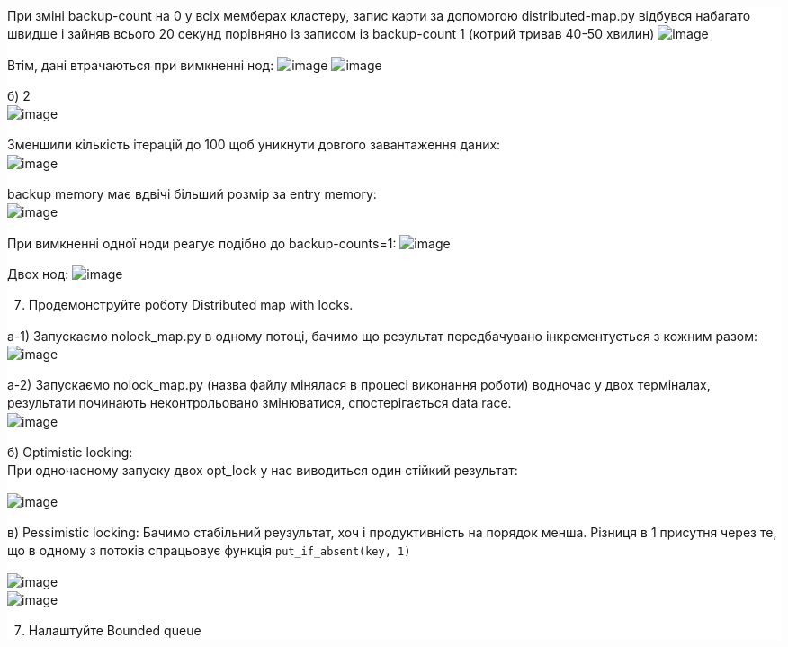 При зміні backup-count на 0 у всіх мемберах кластеру, запис карти за допомогою distributed-map.py відбувся набагато швидше і зайняв всього 20 секунд порівняно із записом із backup-count 1 (котрий тривав 40-50 хвилин)
<img width="1237" alt="image" src="https://github.com/breckenreed/DS_Lab2/assets/62158298/e52277d5-9f42-4211-bab8-ca10c3f14feb">

Втім, дані втрачаються при вимкненні нод:
<img width="1238" alt="image" src="https://github.com/breckenreed/DS_Lab2/assets/62158298/493f6d53-4a5b-4d54-a036-c37424986f1c">
<img width="1240" alt="image" src="https://github.com/breckenreed/DS_Lab2/assets/62158298/92d7a939-f4f2-412f-978f-8519bab59186">

б) 2 <br />
<img width="869" alt="image" src="https://github.com/breckenreed/DS_Lab2/assets/62158298/635e7577-6d54-4ec0-85f1-7a0f608aaa7c"> <br />

Зменшили кількість ітерацій до 100 щоб уникнути довгого завантаження даних: <br />
<img width="1229" alt="image" src="https://github.com/breckenreed/DS_Lab2/assets/62158298/c80255a8-4f0e-4d54-b105-b7bc12e361c8"> <br />

backup memory має вдвічі більший розмір за entry memory: <br />
<img width="1223" alt="image" src="https://github.com/breckenreed/DS_Lab2/assets/62158298/794a1ac6-02be-4192-ba2d-f1b6ddeeb1e3"> <br />

При вимкненні одної ноди реагує подібно до backup-counts=1:
<img width="1227" alt="image" src="https://github.com/breckenreed/DS_Lab2/assets/62158298/cb9693ae-f7ee-44e6-a4ea-bc8501d5e612"> <br />

Двох нод: 
<img width="1249" alt="image" src="https://github.com/breckenreed/DS_Lab2/assets/62158298/ef69a068-9dd0-4def-875d-eec4eb13f3e8"> <br />

7. Продемонструйте роботу Distributed map with locks. <br />

 a-1) Запускаємо nolock_map.py в одному потоці, бачимо що результат передбачувано інкрементується з кожним разом: <br />
<img width="524" alt="image" src="https://github.com/breckenreed/DS_Lab2/assets/62158298/e9c2e9f1-9a25-43d4-ad6a-1df5ba5bb0fe"> <br />

 а-2) Запускаємо nolock_map.py (назва файлу мінялася в процесі виконання роботи) водночас у двох терміналах, результати починають неконтрольовано змінюватися, спостерігається data race. <br />
<img width="666" alt="image" src="https://github.com/breckenreed/DS_Lab2/assets/62158298/efc2e8a5-c3c7-48a6-9ecf-19141a8e0311"> <br />


 б) Optimistic locking:  <br />
  При одночасному запуску двох opt_lock у нас виводиться один стійкий результат: <br />

<img width="617" alt="image" src="https://github.com/breckenreed/DS_Lab2/assets/62158298/1f6bd3a6-1c11-407a-b8c6-56feeec84bfc"> <br />

  

 в) Pessimistic locking:
 Бачимо стабільний реузультат, хоч і продуктивність на порядок менша. Різниця в 1 присутня через те, що в одному з потоків спрацьовує функція ```put_if_absent(key, 1)``` <br />

<img width="640" alt="image" src="https://github.com/breckenreed/DS_Lab2/assets/62158298/8ef21760-251f-40bc-aab1-c79ea79bde63"> <br />
<img width="579" alt="image" src="https://github.com/breckenreed/DS_Lab2/assets/62158298/280f3311-ee1e-410c-8a14-e050a4f724f9"> <br />


7. Налаштуйте Bounded queue <br />
